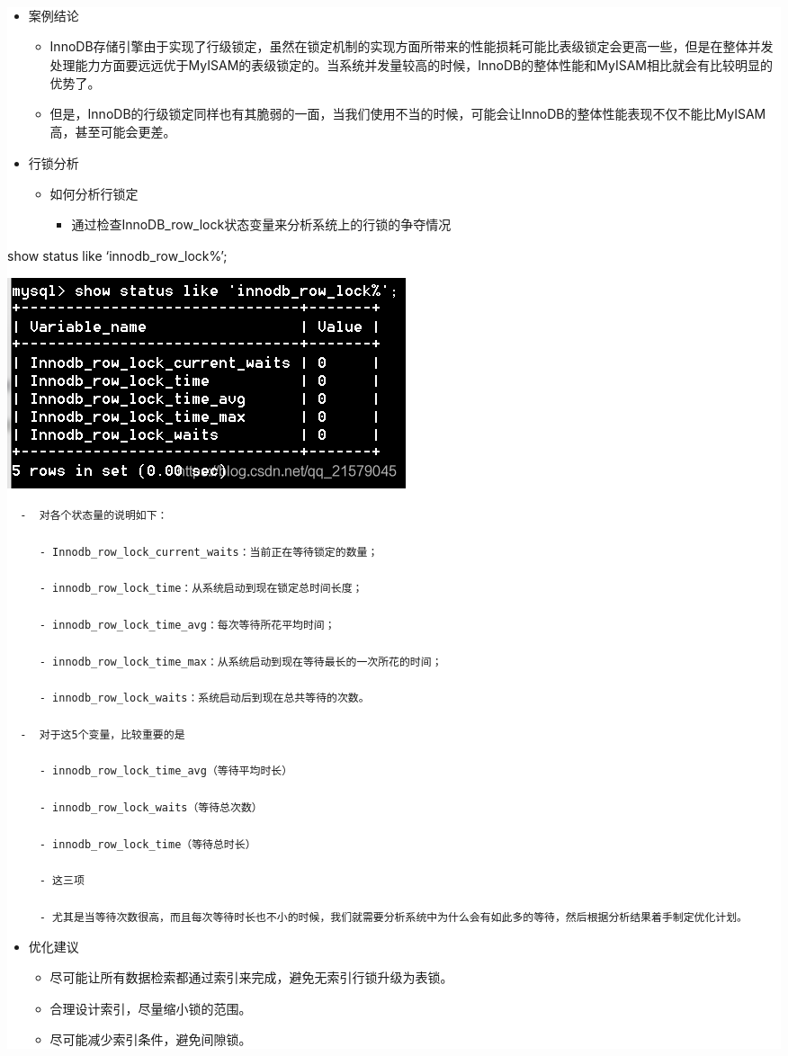 - 案例结论

   - InnoDB存储引擎由于实现了行级锁定，虽然在锁定机制的实现方面所带来的性能损耗可能比表级锁定会更高一些，但是在整体并发处理能力方面要远远优于MyISAM的表级锁定的。当系统并发量较高的时候，InnoDB的整体性能和MyISAM相比就会有比较明显的优势了。

   - 但是，InnoDB的行级锁定同样也有其脆弱的一面，当我们使用不当的时候，可能会让InnoDB的整体性能表现不仅不能比MyISAM高，甚至可能会更差。

- 行锁分析

   -  如何分析行锁定

      -  通过检查InnoDB_row_lock状态变量来分析系统上的行锁的争夺情况

show status like ‘innodb_row_lock%’;

![img](mysql尚硅谷高级.assets/20190817224135299.png)

      -  对各个状态量的说明如下：
    
         - Innodb_row_lock_current_waits：当前正在等待锁定的数量；
    
         - innodb_row_lock_time：从系统启动到现在锁定总时间长度；
    
         - innodb_row_lock_time_avg：每次等待所花平均时间；
    
         - innodb_row_lock_time_max：从系统启动到现在等待最长的一次所花的时间；
    
         - innodb_row_lock_waits：系统启动后到现在总共等待的次数。
    
      -  对于这5个变量，比较重要的是
    
         - innodb_row_lock_time_avg（等待平均时长）
    
         - innodb_row_lock_waits（等待总次数）
    
         - innodb_row_lock_time（等待总时长）
    
         - 这三项
    
         - 尤其是当等待次数很高，而且每次等待时长也不小的时候，我们就需要分析系统中为什么会有如此多的等待，然后根据分析结果着手制定优化计划。

- 优化建议

   - 尽可能让所有数据检索都通过索引来完成，避免无索引行锁升级为表锁。

   - 合理设计索引，尽量缩小锁的范围。

   - 尽可能减少索引条件，避免间隙锁。
